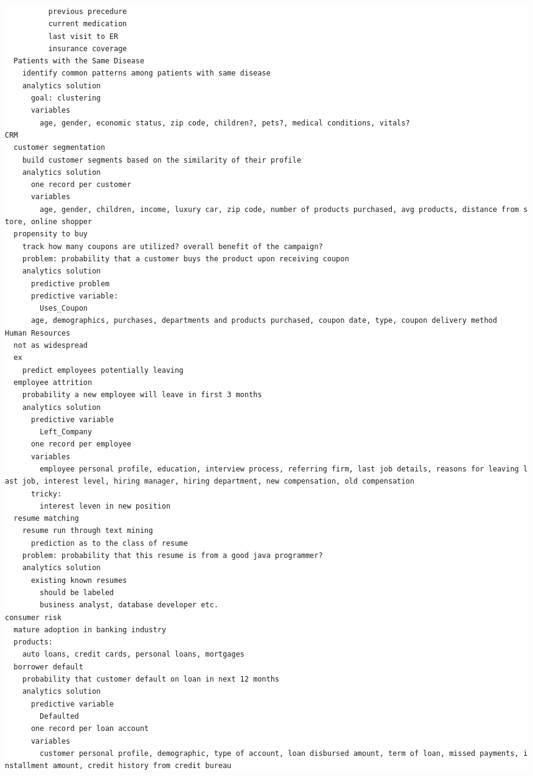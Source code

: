               previous precedure
              current medication
              last visit to ER
              insurance coverage
      Patients with the Same Disease
        identify common patterns among patients with same disease
        analytics solution
          goal: clustering
          variables
            age, gender, economic status, zip code, children?, pets?, medical conditions, vitals?
    CRM
      customer segmentation
        build customer segments based on the similarity of their profile
        analytics solution
          one record per customer
          variables
            age, gender, children, income, luxury car, zip code, number of products purchased, avg products, distance from store, online shopper
      propensity to buy
        track how many coupons are utilized? overall benefit of the campaign?
        problem: probability that a customer buys the product upon receiving coupon
        analytics solution
          predictive problem
          predictive variable:
            Uses_Coupon
          age, demographics, purchases, departments and products purchased, coupon date, type, coupon delivery method
    Human Resources
      not as widespread
      ex
        predict employees potentially leaving
      employee attrition
        probability a new employee will leave in first 3 months
        analytics solution
          predictive variable
            Left_Company
          one record per employee
          variables
            employee personal profile, education, interview process, referring firm, last job details, reasons for leaving last job, interest level, hiring manager, hiring department, new compensation, old compensation
          tricky:
            interest leven in new position
      resume matching
        resume run through text mining
          prediction as to the class of resume
        problem: probability that this resume is from a good java programmer?
        analytics solution
          existing known resumes
            should be labeled
            business analyst, database developer etc.
    consumer risk
      mature adoption in banking industry
      products:
        auto loans, credit cards, personal loans, mortgages
      borrower default
        probability that customer default on loan in next 12 months
        analytics solution
          predictive variable
            Defaulted
          one record per loan account
          variables
            customer personal profile, demographic, type of account, loan disbursed amount, term of loan, missed payments, installment amount, credit history from credit bureau